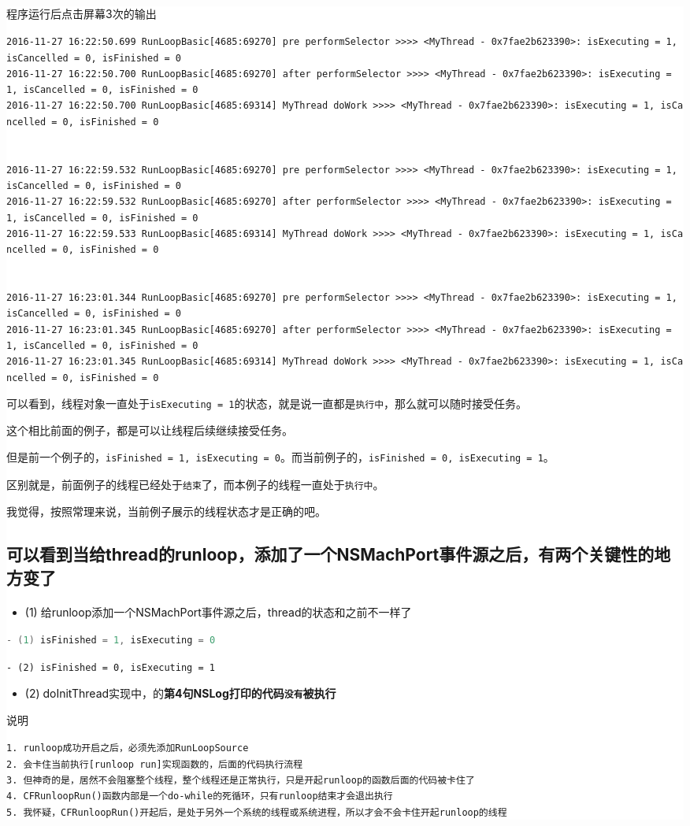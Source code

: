 程序运行后点击屏幕3次的输出

```
2016-11-27 16:22:50.699 RunLoopBasic[4685:69270] pre performSelector >>>> <MyThread - 0x7fae2b623390>: isExecuting = 1, isCancelled = 0, isFinished = 0
2016-11-27 16:22:50.700 RunLoopBasic[4685:69270] after performSelector >>>> <MyThread - 0x7fae2b623390>: isExecuting = 1, isCancelled = 0, isFinished = 0
2016-11-27 16:22:50.700 RunLoopBasic[4685:69314] MyThread doWork >>>> <MyThread - 0x7fae2b623390>: isExecuting = 1, isCancelled = 0, isFinished = 0


2016-11-27 16:22:59.532 RunLoopBasic[4685:69270] pre performSelector >>>> <MyThread - 0x7fae2b623390>: isExecuting = 1, isCancelled = 0, isFinished = 0
2016-11-27 16:22:59.532 RunLoopBasic[4685:69270] after performSelector >>>> <MyThread - 0x7fae2b623390>: isExecuting = 1, isCancelled = 0, isFinished = 0
2016-11-27 16:22:59.533 RunLoopBasic[4685:69314] MyThread doWork >>>> <MyThread - 0x7fae2b623390>: isExecuting = 1, isCancelled = 0, isFinished = 0


2016-11-27 16:23:01.344 RunLoopBasic[4685:69270] pre performSelector >>>> <MyThread - 0x7fae2b623390>: isExecuting = 1, isCancelled = 0, isFinished = 0
2016-11-27 16:23:01.345 RunLoopBasic[4685:69270] after performSelector >>>> <MyThread - 0x7fae2b623390>: isExecuting = 1, isCancelled = 0, isFinished = 0
2016-11-27 16:23:01.345 RunLoopBasic[4685:69314] MyThread doWork >>>> <MyThread - 0x7fae2b623390>: isExecuting = 1, isCancelled = 0, isFinished = 0
```

可以看到，线程对象一直处于`isExecuting = 1`的状态，就是说一直都是`执行中`，那么就可以随时接受任务。

这个相比前面的例子，都是可以让线程后续继续接受任务。

但是前一个例子的，`isFinished = 1, isExecuting = 0`。而当前例子的，`isFinished = 0, isExecuting = 1`。

区别就是，前面例子的线程已经处于`结束`了，而本例子的线程一直处于`执行中`。

我觉得，按照常理来说，当前例子展示的线程状态才是正确的吧。

## 可以看到当给thread的runloop，添加了一个NSMachPort事件源之后，有两个关键性的地方变了


- (1) 给runloop添加一个NSMachPort事件源之后，thread的状态和之前不一样了

```c
- (1) isFinished = 1, isExecuting = 0
```

```
- (2) isFinished = 0, isExecuting = 1
```

- (2) doInitThread实现中，的**第4句NSLog打印的代码`没有`被执行**

说明

```
1. runloop成功开启之后，必须先添加RunLoopSource
2. 会卡住当前执行[runloop run]实现函数的，后面的代码执行流程
3. 但神奇的是，居然不会阻塞整个线程，整个线程还是正常执行，只是开起runloop的函数后面的代码被卡住了
4. CFRunloopRun()函数内部是一个do-while的死循环，只有runloop结束才会退出执行
5. 我怀疑，CFRunloopRun()开起后，是处于另外一个系统的线程或系统进程，所以才会不会卡住开起runloop的线程
```
